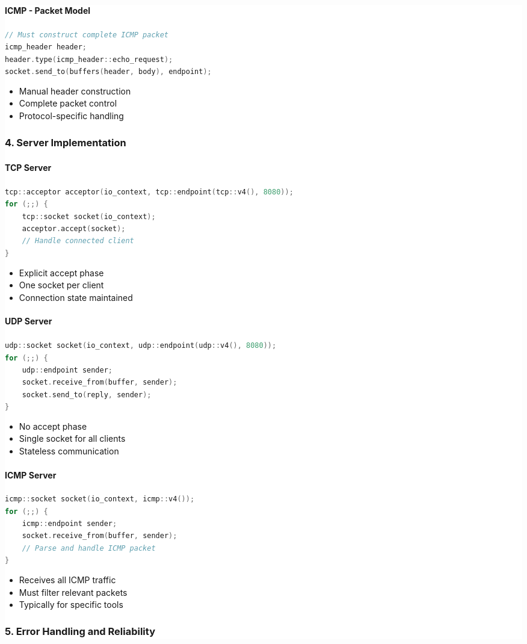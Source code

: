 #### ICMP - Packet Model
```cpp
// Must construct complete ICMP packet
icmp_header header;
header.type(icmp_header::echo_request);
socket.send_to(buffers(header, body), endpoint);
```
- Manual header construction
- Complete packet control
- Protocol-specific handling

### 4. Server Implementation

#### TCP Server
```cpp
tcp::acceptor acceptor(io_context, tcp::endpoint(tcp::v4(), 8080));
for (;;) {
    tcp::socket socket(io_context);
    acceptor.accept(socket);
    // Handle connected client
}
```
- Explicit accept phase
- One socket per client
- Connection state maintained

#### UDP Server
```cpp
udp::socket socket(io_context, udp::endpoint(udp::v4(), 8080));
for (;;) {
    udp::endpoint sender;
    socket.receive_from(buffer, sender);
    socket.send_to(reply, sender);
}
```
- No accept phase
- Single socket for all clients
- Stateless communication

#### ICMP Server
```cpp
icmp::socket socket(io_context, icmp::v4());
for (;;) {
    icmp::endpoint sender;
    socket.receive_from(buffer, sender);
    // Parse and handle ICMP packet
}
```
- Receives all ICMP traffic
- Must filter relevant packets
- Typically for specific tools

### 5. Error Handling and Reliability

